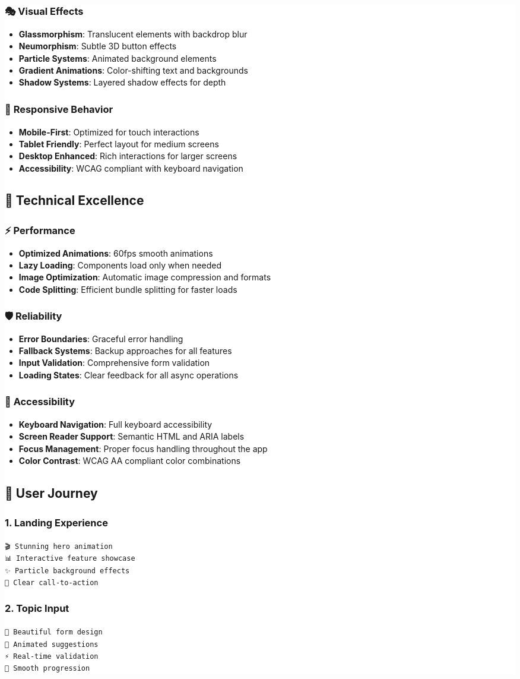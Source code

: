 ### 🎭 **Visual Effects**
- **Glassmorphism**: Translucent elements with backdrop blur
- **Neumorphism**: Subtle 3D button effects
- **Particle Systems**: Animated background elements
- **Gradient Animations**: Color-shifting text and backgrounds
- **Shadow Systems**: Layered shadow effects for depth

### 📱 **Responsive Behavior**
- **Mobile-First**: Optimized for touch interactions
- **Tablet Friendly**: Perfect layout for medium screens
- **Desktop Enhanced**: Rich interactions for larger screens
- **Accessibility**: WCAG compliant with keyboard navigation

## 🔧 **Technical Excellence**

### ⚡ **Performance**
- **Optimized Animations**: 60fps smooth animations
- **Lazy Loading**: Components load only when needed
- **Image Optimization**: Automatic image compression and formats
- **Code Splitting**: Efficient bundle splitting for faster loads

### 🛡️ **Reliability**
- **Error Boundaries**: Graceful error handling
- **Fallback Systems**: Backup approaches for all features
- **Input Validation**: Comprehensive form validation
- **Loading States**: Clear feedback for all async operations

### 🎯 **Accessibility**
- **Keyboard Navigation**: Full keyboard accessibility
- **Screen Reader Support**: Semantic HTML and ARIA labels
- **Focus Management**: Proper focus handling throughout the app
- **Color Contrast**: WCAG AA compliant color combinations

## 🚀 **User Journey**

### 1. **Landing Experience**
```
🎬 Stunning hero animation
📊 Interactive feature showcase
✨ Particle background effects
🎯 Clear call-to-action
```

### 2. **Topic Input**
```
🎨 Beautiful form design
💫 Animated suggestions
⚡ Real-time validation
🚀 Smooth progression
```

